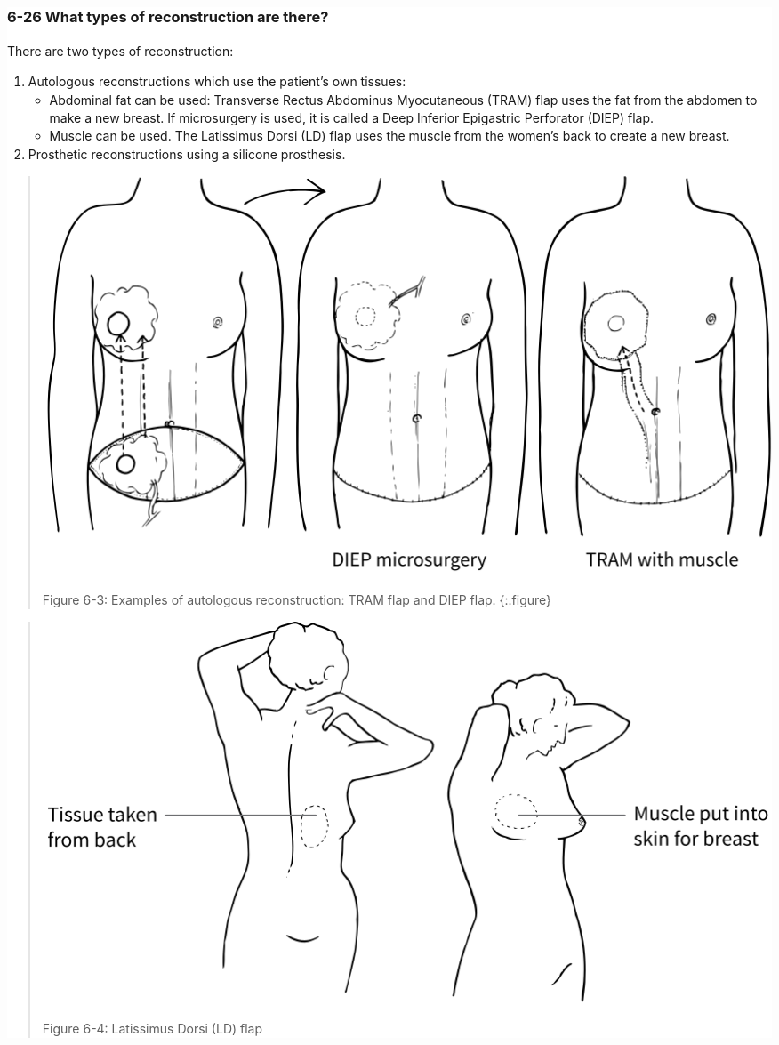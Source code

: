 ### 6-26 What types of reconstruction are there?

There are two types of reconstruction:

1.	Autologous reconstructions which use the patient’s own tissues:
	*	Abdominal fat can be used: Transverse Rectus Abdominus Myocutaneous (TRAM) flap uses the fat from the abdomen to make a new breast. If microsurgery is used, it is called a Deep Inferior Epigastric Perforator (DIEP) flap.
	*	Muscle can be used. The Latissimus Dorsi (LD) flap uses the muscle from the women’s back to create a new breast.
2.	Prosthetic reconstructions using a silicone prosthesis.

> ![Figure 6-3: Examples of autologous reconstruction: TRAM flap and DIEP flap.](images/6-3.svg)
> 
> Figure 6-3: Examples of autologous reconstruction: TRAM flap and DIEP flap.
{:.figure}

> ![Figure 6-4: Latissimus Dorsi (LD) flap](images/6-4.svg)
> 
> Figure 6-4: Latissimus Dorsi (LD) flap